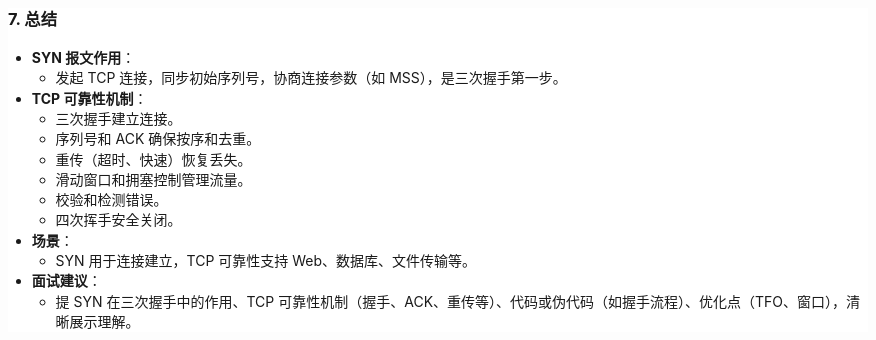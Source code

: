 
### 7. 总结
- **SYN 报文作用**：
  - 发起 TCP 连接，同步初始序列号，协商连接参数（如 MSS），是三次握手第一步。
- **TCP 可靠性机制**：
  - 三次握手建立连接。
  - 序列号和 ACK 确保按序和去重。
  - 重传（超时、快速）恢复丢失。
  - 滑动窗口和拥塞控制管理流量。
  - 校验和检测错误。
  - 四次挥手安全关闭。
- **场景**：
  - SYN 用于连接建立，TCP 可靠性支持 Web、数据库、文件传输等。
- **面试建议**：
  - 提 SYN 在三次握手中的作用、TCP 可靠性机制（握手、ACK、重传等）、代码或伪代码（如握手流程）、优化点（TFO、窗口），清晰展示理解。
